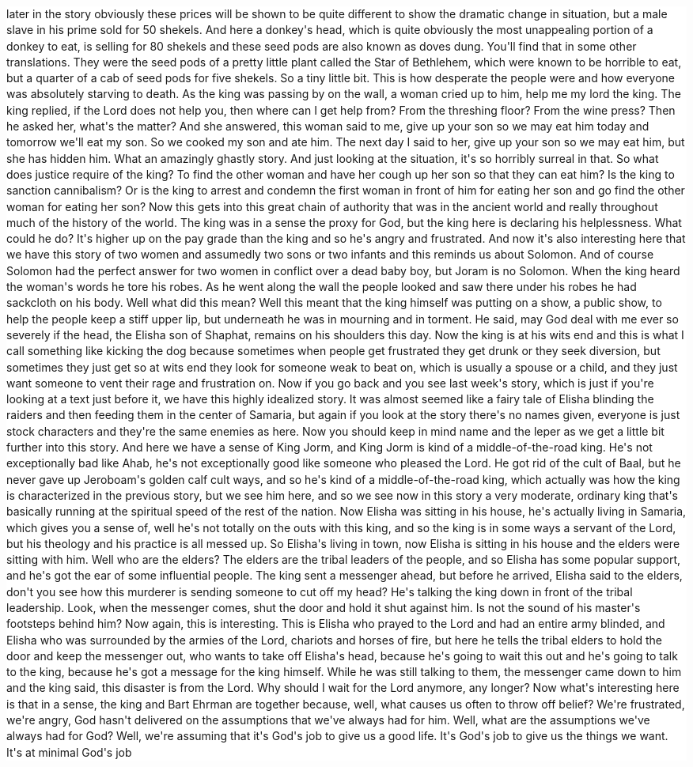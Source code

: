 later in the story obviously these prices will be shown to be quite different to show the dramatic change in situation, but a male slave in his prime sold for 50 shekels. And here a donkey's head, which is quite obviously the most unappealing portion of a donkey to eat, is selling for 80 shekels and these seed pods are also known as doves dung. You'll find that in some other translations. They were the seed pods of a pretty little plant called the Star of Bethlehem, which were known to be horrible to eat, but a quarter of a cab of seed pods for five shekels. So a tiny little bit. This is how desperate the people were and how everyone was absolutely starving to death. As the king was passing by on the wall, a woman cried up to him, help me my lord the king. The king replied, if the Lord does not help you, then where can I get help from? From the threshing floor? From the wine press? Then he asked her, what's the matter? And she answered, this woman said to me, give up your son so we may eat him today and tomorrow we'll eat my son. So we cooked my son and ate him. The next day I said to her, give up your son so we may eat him, but she has hidden him. What an amazingly ghastly story. And just looking at the situation, it's so horribly surreal in that. So what does justice require of the king? To find the other woman and have her cough up her son so that they can eat him? Is the king to sanction cannibalism? Or is the king to arrest and condemn the first woman in front of him for eating her son and go find the other woman for eating her son? Now this gets into this great chain of authority that was in the ancient world and really throughout much of the history of the world. The king was in a sense the proxy for God, but the king here is declaring his helplessness. What could he do? It's higher up on the pay grade than the king and so he's angry and frustrated. And now it's also interesting here that we have this story of two women and assumedly two sons or two infants and this reminds us about Solomon. And of course Solomon had the perfect answer for two women in conflict over a dead baby boy, but Joram is no Solomon. When the king heard the woman's words he tore his robes. As he went along the wall the people looked and saw there under his robes he had sackcloth on his body. Well what did this mean? Well this meant that the king himself was putting on a show, a public show, to help the people keep a stiff upper lip, but underneath he was in mourning and in torment. He said, may God deal with me ever so severely if the head, the Elisha son of Shaphat, remains on his shoulders this day. Now the king is at his wits end and this is what I call something like kicking the dog because sometimes when people get frustrated they get drunk or they seek diversion, but sometimes they just get so at wits end they look for someone weak to beat on, which is usually a spouse or a child, and they just want someone to vent their rage and frustration on. Now if you go back and you see last week's story, which is just if you're looking at a text just before it, we have this highly idealized story. It was almost seemed like a fairy tale of Elisha blinding the raiders and then feeding them in the center of Samaria, but again if you look at the story there's no names given, everyone is just stock characters and they're the same enemies as here. Now you should keep in mind name and the leper as we get a little bit further into this story. And here we have a sense of King Jorm, and King Jorm is kind of a middle-of-the-road king. He's not exceptionally bad like Ahab, he's not exceptionally good like someone who pleased the Lord. He got rid of the cult of Baal, but he never gave up Jeroboam's golden calf cult ways, and so he's kind of a middle-of-the-road king, which actually was how the king is characterized in the previous story, but we see him here, and so we see now in this story a very moderate, ordinary king that's basically running at the spiritual speed of the rest of the nation. Now Elisha was sitting in his house, he's actually living in Samaria, which gives you a sense of, well he's not totally on the outs with this king, and so the king is in some ways a servant of the Lord, but his theology and his practice is all messed up. So Elisha's living in town, now Elisha is sitting in his house and the elders were sitting with him. Well who are the elders? The elders are the tribal leaders of the people, and so Elisha has some popular support, and he's got the ear of some influential people. The king sent a messenger ahead, but before he arrived, Elisha said to the elders, don't you see how this murderer is sending someone to cut off my head? He's talking the king down in front of the tribal leadership. Look, when the messenger comes, shut the door and hold it shut against him. Is not the sound of his master's footsteps behind him? Now again, this is interesting. This is Elisha who prayed to the Lord and had an entire army blinded, and Elisha who was surrounded by the armies of the Lord, chariots and horses of fire, but here he tells the tribal elders to hold the door and keep the messenger out, who wants to take off Elisha's head, because he's going to wait this out and he's going to talk to the king, because he's got a message for the king himself. While he was still talking to them, the messenger came down to him and the king said, this disaster is from the Lord. Why should I wait for the Lord anymore, any longer? Now what's interesting here is that in a sense, the king and Bart Ehrman are together because, well, what causes us often to throw off belief? We're frustrated, we're angry, God hasn't delivered on the assumptions that we've always had for him. Well, what are the assumptions we've always had for God? Well, we're assuming that it's God's job to give us a good life. It's God's job to give us the things we want. It's at minimal God's job